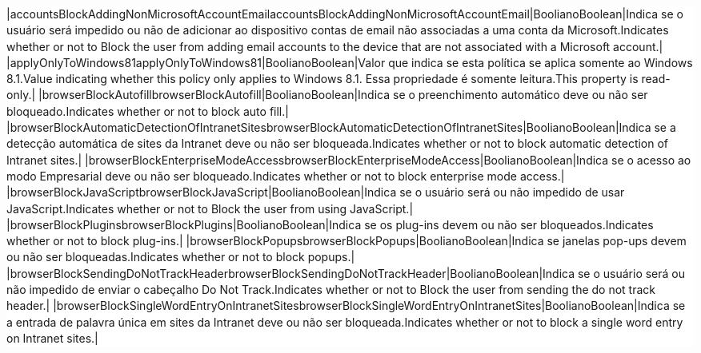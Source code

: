 |<span data-ttu-id="91c9e-154">accountsBlockAddingNonMicrosoftAccountEmail</span><span class="sxs-lookup"><span data-stu-id="91c9e-154">accountsBlockAddingNonMicrosoftAccountEmail</span></span>|<span data-ttu-id="91c9e-155">Booliano</span><span class="sxs-lookup"><span data-stu-id="91c9e-155">Boolean</span></span>|<span data-ttu-id="91c9e-156">Indica se o usuário será impedido ou não de adicionar ao dispositivo contas de email não associadas a uma conta da Microsoft.</span><span class="sxs-lookup"><span data-stu-id="91c9e-156">Indicates whether or not to Block the user from adding email accounts to the device that are not associated with a Microsoft account.</span></span>|
|<span data-ttu-id="91c9e-157">applyOnlyToWindows81</span><span class="sxs-lookup"><span data-stu-id="91c9e-157">applyOnlyToWindows81</span></span>|<span data-ttu-id="91c9e-158">Booliano</span><span class="sxs-lookup"><span data-stu-id="91c9e-158">Boolean</span></span>|<span data-ttu-id="91c9e-159">Valor que indica se esta política se aplica somente ao Windows 8.1.</span><span class="sxs-lookup"><span data-stu-id="91c9e-159">Value indicating whether this policy only applies to Windows 8.1.</span></span> <span data-ttu-id="91c9e-160">Essa propriedade é somente leitura.</span><span class="sxs-lookup"><span data-stu-id="91c9e-160">This property is read-only.</span></span>|
|<span data-ttu-id="91c9e-161">browserBlockAutofill</span><span class="sxs-lookup"><span data-stu-id="91c9e-161">browserBlockAutofill</span></span>|<span data-ttu-id="91c9e-162">Booliano</span><span class="sxs-lookup"><span data-stu-id="91c9e-162">Boolean</span></span>|<span data-ttu-id="91c9e-163">Indica se o preenchimento automático deve ou não ser bloqueado.</span><span class="sxs-lookup"><span data-stu-id="91c9e-163">Indicates whether or not to block auto fill.</span></span>|
|<span data-ttu-id="91c9e-164">browserBlockAutomaticDetectionOfIntranetSites</span><span class="sxs-lookup"><span data-stu-id="91c9e-164">browserBlockAutomaticDetectionOfIntranetSites</span></span>|<span data-ttu-id="91c9e-165">Booliano</span><span class="sxs-lookup"><span data-stu-id="91c9e-165">Boolean</span></span>|<span data-ttu-id="91c9e-166">Indica se a detecção automática de sites da Intranet deve ou não ser bloqueada.</span><span class="sxs-lookup"><span data-stu-id="91c9e-166">Indicates whether or not to block automatic detection of Intranet sites.</span></span>|
|<span data-ttu-id="91c9e-167">browserBlockEnterpriseModeAccess</span><span class="sxs-lookup"><span data-stu-id="91c9e-167">browserBlockEnterpriseModeAccess</span></span>|<span data-ttu-id="91c9e-168">Booliano</span><span class="sxs-lookup"><span data-stu-id="91c9e-168">Boolean</span></span>|<span data-ttu-id="91c9e-169">Indica se o acesso ao modo Empresarial deve ou não ser bloqueado.</span><span class="sxs-lookup"><span data-stu-id="91c9e-169">Indicates whether or not to block enterprise mode access.</span></span>|
|<span data-ttu-id="91c9e-170">browserBlockJavaScript</span><span class="sxs-lookup"><span data-stu-id="91c9e-170">browserBlockJavaScript</span></span>|<span data-ttu-id="91c9e-171">Booliano</span><span class="sxs-lookup"><span data-stu-id="91c9e-171">Boolean</span></span>|<span data-ttu-id="91c9e-172">Indica se o usuário será ou não impedido de usar JavaScript.</span><span class="sxs-lookup"><span data-stu-id="91c9e-172">Indicates whether or not to Block the user from using JavaScript.</span></span>|
|<span data-ttu-id="91c9e-173">browserBlockPlugins</span><span class="sxs-lookup"><span data-stu-id="91c9e-173">browserBlockPlugins</span></span>|<span data-ttu-id="91c9e-174">Booliano</span><span class="sxs-lookup"><span data-stu-id="91c9e-174">Boolean</span></span>|<span data-ttu-id="91c9e-175">Indica se os plug-ins devem ou não ser bloqueados.</span><span class="sxs-lookup"><span data-stu-id="91c9e-175">Indicates whether or not to block plug-ins.</span></span>|
|<span data-ttu-id="91c9e-176">browserBlockPopups</span><span class="sxs-lookup"><span data-stu-id="91c9e-176">browserBlockPopups</span></span>|<span data-ttu-id="91c9e-177">Booliano</span><span class="sxs-lookup"><span data-stu-id="91c9e-177">Boolean</span></span>|<span data-ttu-id="91c9e-178">Indica se janelas pop-ups devem ou não ser bloqueadas.</span><span class="sxs-lookup"><span data-stu-id="91c9e-178">Indicates whether or not to block popups.</span></span>|
|<span data-ttu-id="91c9e-179">browserBlockSendingDoNotTrackHeader</span><span class="sxs-lookup"><span data-stu-id="91c9e-179">browserBlockSendingDoNotTrackHeader</span></span>|<span data-ttu-id="91c9e-180">Booliano</span><span class="sxs-lookup"><span data-stu-id="91c9e-180">Boolean</span></span>|<span data-ttu-id="91c9e-181">Indica se o usuário será ou não impedido de enviar o cabeçalho Do Not Track.</span><span class="sxs-lookup"><span data-stu-id="91c9e-181">Indicates whether or not to Block the user from sending the do not track header.</span></span>|
|<span data-ttu-id="91c9e-182">browserBlockSingleWordEntryOnIntranetSites</span><span class="sxs-lookup"><span data-stu-id="91c9e-182">browserBlockSingleWordEntryOnIntranetSites</span></span>|<span data-ttu-id="91c9e-183">Booliano</span><span class="sxs-lookup"><span data-stu-id="91c9e-183">Boolean</span></span>|<span data-ttu-id="91c9e-184">Indica se a entrada de palavra única em sites da Intranet deve ou não ser bloqueada.</span><span class="sxs-lookup"><span data-stu-id="91c9e-184">Indicates whether or not to block a single word entry on Intranet sites.</span></span>|